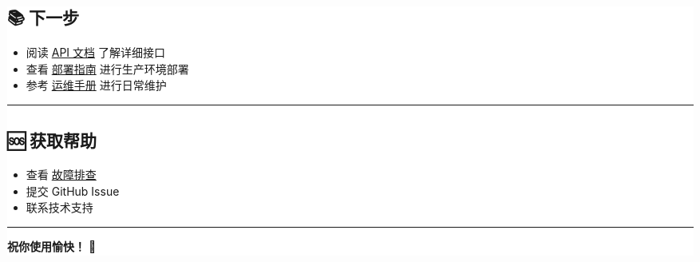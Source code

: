 
## 📚 下一步

- 阅读 [API 文档](./03-API文档.md) 了解详细接口
- 查看 [部署指南](./05-部署指南.md) 进行生产环境部署
- 参考 [运维手册](./14-运维手册.md) 进行日常维护

---

## 🆘 获取帮助

- 查看 [故障排查](./16-故障排查.md)
- 提交 GitHub Issue
- 联系技术支持

---

**祝你使用愉快！** 🎉

